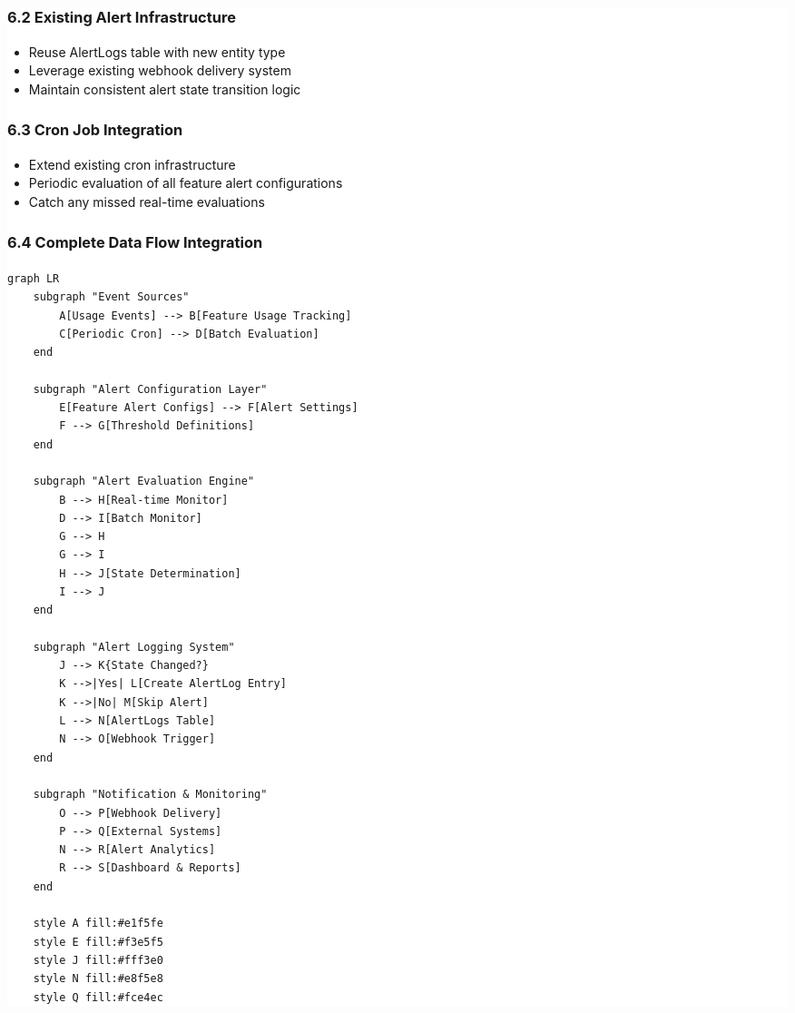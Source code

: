 ### 6.2 Existing Alert Infrastructure
- Reuse AlertLogs table with new entity type
- Leverage existing webhook delivery system
- Maintain consistent alert state transition logic

### 6.3 Cron Job Integration
- Extend existing cron infrastructure
- Periodic evaluation of all feature alert configurations
- Catch any missed real-time evaluations

### 6.4 Complete Data Flow Integration

```mermaid
graph LR
    subgraph "Event Sources"
        A[Usage Events] --> B[Feature Usage Tracking]
        C[Periodic Cron] --> D[Batch Evaluation]
    end
    
    subgraph "Alert Configuration Layer"
        E[Feature Alert Configs] --> F[Alert Settings]
        F --> G[Threshold Definitions]
    end
    
    subgraph "Alert Evaluation Engine"
        B --> H[Real-time Monitor]
        D --> I[Batch Monitor]
        G --> H
        G --> I
        H --> J[State Determination]
        I --> J
    end
    
    subgraph "Alert Logging System"
        J --> K{State Changed?}
        K -->|Yes| L[Create AlertLog Entry]
        K -->|No| M[Skip Alert]
        L --> N[AlertLogs Table]
        N --> O[Webhook Trigger]
    end
    
    subgraph "Notification & Monitoring"
        O --> P[Webhook Delivery]
        P --> Q[External Systems]
        N --> R[Alert Analytics]
        R --> S[Dashboard & Reports]
    end
    
    style A fill:#e1f5fe
    style E fill:#f3e5f5
    style J fill:#fff3e0
    style N fill:#e8f5e8
    style Q fill:#fce4ec
```
